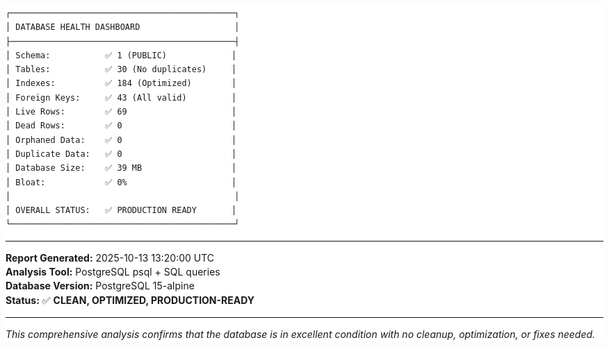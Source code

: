 ```
┌─────────────────────────────────────────────┐
│ DATABASE HEALTH DASHBOARD                   │
├─────────────────────────────────────────────┤
│ Schema:           ✅ 1 (PUBLIC)             │
│ Tables:           ✅ 30 (No duplicates)     │
│ Indexes:          ✅ 184 (Optimized)        │
│ Foreign Keys:     ✅ 43 (All valid)         │
│ Live Rows:        ✅ 69                     │
│ Dead Rows:        ✅ 0                      │
│ Orphaned Data:    ✅ 0                      │
│ Duplicate Data:   ✅ 0                      │
│ Database Size:    ✅ 39 MB                  │
│ Bloat:            ✅ 0%                     │
│                                             │
│ OVERALL STATUS:   ✅ PRODUCTION READY       │
└─────────────────────────────────────────────┘
```

---

**Report Generated:** 2025-10-13 13:20:00 UTC  
**Analysis Tool:** PostgreSQL psql + SQL queries  
**Database Version:** PostgreSQL 15-alpine  
**Status:** ✅ **CLEAN, OPTIMIZED, PRODUCTION-READY**

---

*This comprehensive analysis confirms that the database is in excellent condition with no cleanup, optimization, or fixes needed.*
